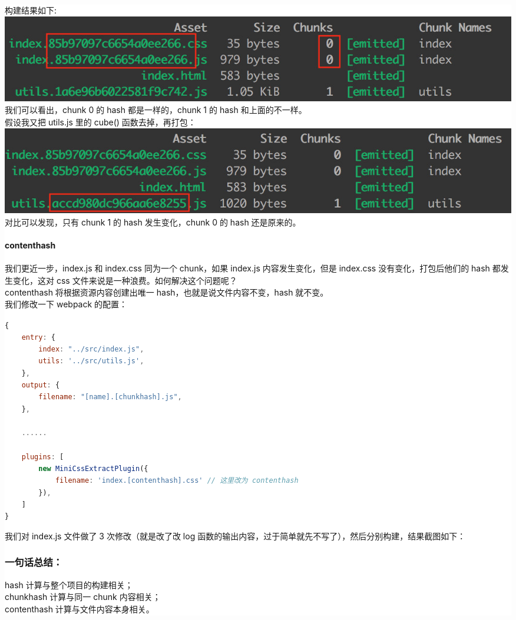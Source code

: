 构建结果如下:   
![chunkhash1](./imgs/webpack/chunkhash1.jpg)   
我们可以看出，chunk 0 的 hash 都是一样的，chunk 1 的 hash 和上面的不一样。     
假设我又把 utils.js 里的 cube() 函数去掉，再打包：
![chunkhash2](./imgs/webpack/chunkhash2.jpg)  
对比可以发现，只有 chunk 1 的 hash 发生变化，chunk 0 的 hash 还是原来的。   
#### contenthash
我们更近一步，index.js 和 index.css 同为一个 chunk，如果 index.js 内容发生变化，但是 index.css 没有变化，打包后他们的 hash 都发生变化，这对 css 文件来说是一种浪费。如何解决这个问题呢？    
contenthash 将根据资源内容创建出唯一 hash，也就是说文件内容不变，hash 就不变。    
我们修改一下 webpack 的配置：  
```js
{
    entry: {
        index: "../src/index.js",
        utils: '../src/utils.js',
    },
    output: {
        filename: "[name].[chunkhash].js",
    },
      
    ......
    
    plugins: [
        new MiniCssExtractPlugin({
            filename: 'index.[contenthash].css' // 这里改为 contenthash
        }),
    ]
}
```
我们对 index.js 文件做了 3 次修改（就是改了改 log 函数的输出内容，过于简单就先不写了），然后分别构建，结果截图如下：
### 一句话总结：
hash 计算与整个项目的构建相关；    
chunkhash 计算与同一 chunk 内容相关；    
contenthash 计算与文件内容本身相关。    